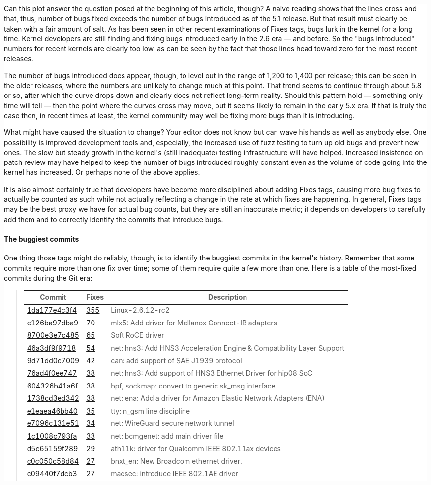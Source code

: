 Can this plot answer the question posed at the beginning of this article, though? A naive reading shows that the lines cross and that, thus, number of bugs fixed exceeds the number of bugs introduced as of the 5.1 release. But that result must clearly be taken with a fair amount of salt. As has been seen in other recent [examinations of Fixes tags](/Articles/909625/), bugs lurk in the kernel for a long time. Kernel developers are still finding and fixing bugs introduced early in the 2.6 era — and before. So the "bugs introduced" numbers for recent kernels are clearly too low, as can be seen by the fact that those lines head toward zero for the most recent releases. 

The number of bugs introduced does appear, though, to level out in the range of 1,200 to 1,400 per release; this can be seen in the older releases, where the numbers are unlikely to change much at this point. That trend seems to continue through about 5.8 or so, after which the curve drops down and clearly does not reflect long-term reality. Should this pattern hold — something only time will tell — then the point where the curves cross may move, but it seems likely to remain in the early 5.x era. If that is truly the case then, in recent times at least, the kernel community may well be fixing more bugs than it is introducing. 

What might have caused the situation to change? Your editor does not know but can wave his hands as well as anybody else. One possibility is improved development tools and, especially, the increased use of fuzz testing to turn up old bugs and prevent new ones. The slow but steady growth in the kernel's (still inadequate) testing infrastructure will have helped. Increased insistence on patch review may have helped to keep the number of bugs introduced roughly constant even as the volume of code going into the kernel has increased. Or perhaps none of the above applies. 

It is also almost certainly true that developers have become more disciplined about adding Fixes tags, causing more bug fixes to actually be counted as such while not actually reflecting a change in the rate at which fixes are happening. In general, Fixes tags may be the best proxy we have for actual bug counts, but they are still an inaccurate metric; it depends on developers to carefully add them and to correctly identify the commits that introduce bugs. 

#### The buggiest commits

One thing those tags might do reliably, though, is to identify the buggiest commits in the kernel's history. Remember that some commits require more than one fix over time; some of them require quite a few more than one. Here is a table of the most-fixed commits during the Git era: 

> Commit| Fixes| Description  
> ---|---|---  
> [1da177e4c3f4](https://git.kernel.org/linus/1da177e4c3f4) | [355](/Articles/914655/#1da177e4c3f4) | Linux-2.6.12-rc2  
> [e126ba97dba9](https://git.kernel.org/linus/e126ba97dba9) | [70](/Articles/914655/#e126ba97dba9) | mlx5: Add driver for Mellanox Connect-IB adapters  
> [8700e3e7c485](https://git.kernel.org/linus/8700e3e7c485) | [65](/Articles/914655/#8700e3e7c485) | Soft RoCE driver  
> [46a3df9f9718](https://git.kernel.org/linus/46a3df9f9718) | [54](/Articles/914655/#46a3df9f9718) | net: hns3: Add HNS3 Acceleration Engine & Compatibility Layer Support  
> [9d71dd0c7009](https://git.kernel.org/linus/9d71dd0c7009) | [42](/Articles/914655/#9d71dd0c7009) | can: add support of SAE J1939 protocol  
> [76ad4f0ee747](https://git.kernel.org/linus/76ad4f0ee747) | [38](/Articles/914655/#76ad4f0ee747) | net: hns3: Add support of HNS3 Ethernet Driver for hip08 SoC  
> [604326b41a6f](https://git.kernel.org/linus/604326b41a6f) | [38](/Articles/914655/#604326b41a6f) | bpf, sockmap: convert to generic sk_msg interface  
> [1738cd3ed342](https://git.kernel.org/linus/1738cd3ed342) | [38](/Articles/914655/#1738cd3ed342) | net: ena: Add a driver for Amazon Elastic Network Adapters (ENA)  
> [e1eaea46bb40](https://git.kernel.org/linus/e1eaea46bb40) | [35](/Articles/914655/#e1eaea46bb40) | tty: n_gsm line discipline  
> [e7096c131e51](https://git.kernel.org/linus/e7096c131e51) | [34](/Articles/914655/#e7096c131e51) | net: WireGuard secure network tunnel  
> [1c1008c793fa](https://git.kernel.org/linus/1c1008c793fa) | [33](/Articles/914655/#1c1008c793fa) | net: bcmgenet: add main driver file  
> [d5c65159f289](https://git.kernel.org/linus/d5c65159f289) | [29](/Articles/914655/#d5c65159f289) | ath11k: driver for Qualcomm IEEE 802.11ax devices  
> [c0c050c58d84](https://git.kernel.org/linus/c0c050c58d84) | [27](/Articles/914655/#c0c050c58d84) | bnxt_en: New Broadcom ethernet driver.  
> [c09440f7dcb3](https://git.kernel.org/linus/c09440f7dcb3) | [27](/Articles/914655/#c09440f7dcb3) | macsec: introduce IEEE 802.1AE driver  